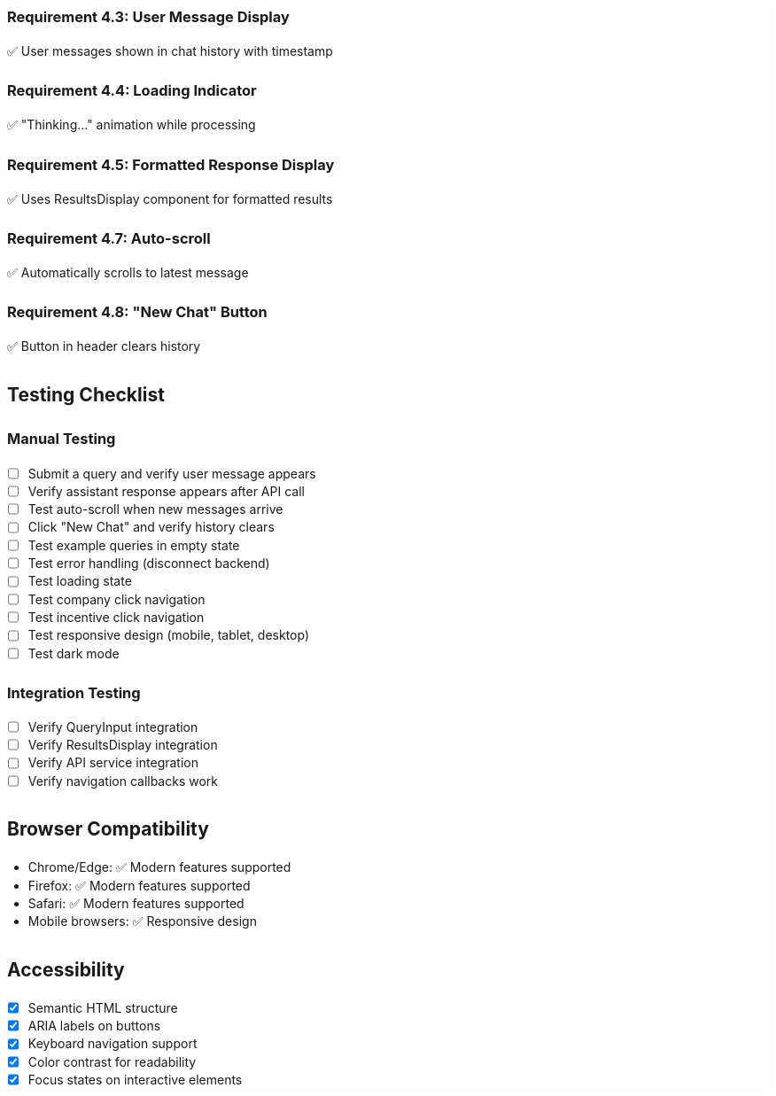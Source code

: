 ### Requirement 4.3: User Message Display
✅ User messages shown in chat history with timestamp

### Requirement 4.4: Loading Indicator
✅ "Thinking..." animation while processing

### Requirement 4.5: Formatted Response Display
✅ Uses ResultsDisplay component for formatted results

### Requirement 4.7: Auto-scroll
✅ Automatically scrolls to latest message

### Requirement 4.8: "New Chat" Button
✅ Button in header clears history

## Testing Checklist

### Manual Testing
- [ ] Submit a query and verify user message appears
- [ ] Verify assistant response appears after API call
- [ ] Test auto-scroll when new messages arrive
- [ ] Click "New Chat" and verify history clears
- [ ] Test example queries in empty state
- [ ] Test error handling (disconnect backend)
- [ ] Test loading state
- [ ] Test company click navigation
- [ ] Test incentive click navigation
- [ ] Test responsive design (mobile, tablet, desktop)
- [ ] Test dark mode

### Integration Testing
- [ ] Verify QueryInput integration
- [ ] Verify ResultsDisplay integration
- [ ] Verify API service integration
- [ ] Verify navigation callbacks work

## Browser Compatibility
- Chrome/Edge: ✅ Modern features supported
- Firefox: ✅ Modern features supported
- Safari: ✅ Modern features supported
- Mobile browsers: ✅ Responsive design

## Accessibility
- [x] Semantic HTML structure
- [x] ARIA labels on buttons
- [x] Keyboard navigation support
- [x] Color contrast for readability
- [x] Focus states on interactive elements
